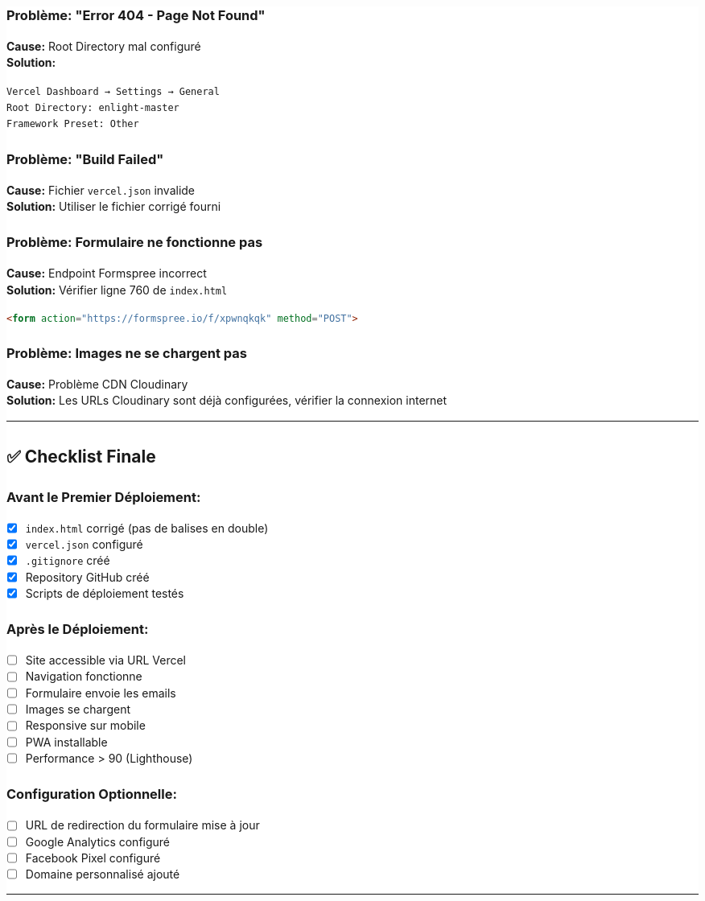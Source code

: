 ### Problème: "Error 404 - Page Not Found"
**Cause:** Root Directory mal configuré  
**Solution:** 
```
Vercel Dashboard → Settings → General
Root Directory: enlight-master
Framework Preset: Other
```

### Problème: "Build Failed"
**Cause:** Fichier `vercel.json` invalide  
**Solution:** Utiliser le fichier corrigé fourni

### Problème: Formulaire ne fonctionne pas
**Cause:** Endpoint Formspree incorrect  
**Solution:** Vérifier ligne 760 de `index.html`
```html
<form action="https://formspree.io/f/xpwnqkqk" method="POST">
```

### Problème: Images ne se chargent pas
**Cause:** Problème CDN Cloudinary  
**Solution:** Les URLs Cloudinary sont déjà configurées, vérifier la connexion internet

---

## ✅ Checklist Finale

### Avant le Premier Déploiement:
- [x] `index.html` corrigé (pas de balises en double)
- [x] `vercel.json` configuré
- [x] `.gitignore` créé
- [x] Repository GitHub créé
- [x] Scripts de déploiement testés

### Après le Déploiement:
- [ ] Site accessible via URL Vercel
- [ ] Navigation fonctionne
- [ ] Formulaire envoie les emails
- [ ] Images se chargent
- [ ] Responsive sur mobile
- [ ] PWA installable
- [ ] Performance > 90 (Lighthouse)

### Configuration Optionnelle:
- [ ] URL de redirection du formulaire mise à jour
- [ ] Google Analytics configuré
- [ ] Facebook Pixel configuré
- [ ] Domaine personnalisé ajouté

---